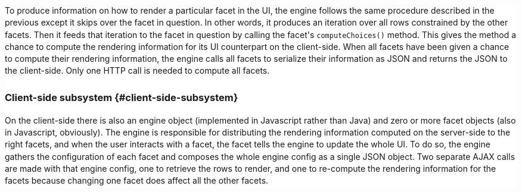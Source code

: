 To produce information on how to render a particular facet in the UI, the engine follows the same procedure described in the previous except it skips over the facet in question. In other words, it produces an iteration over all rows constrained by the other facets. Then it feeds that iteration to the facet in question by calling the facet's `computeChoices()` method. This gives the method a chance to compute the rendering information for its UI counterpart on the client-side. When all facets have been given a chance to compute their rendering information, the engine calls all facets to serialize their information as JSON and returns the JSON to the client-side. Only one HTTP call is needed to compute all facets.

### Client-side subsystem {#client-side-subsystem}

On the client-side there is also an engine object (implemented in Javascript rather than Java) and zero or more facet objects (also in Javascript, obviously). The engine is responsible for distributing the rendering information computed on the server-side to the right facets, and when the user interacts with a facet, the facet tells the engine to update the whole UI. To do so, the engine gathers the configuration of each facet and composes the whole engine config as a single JSON object. Two separate AJAX calls are made with that engine config, one to retrieve the rows to render, and one to re-compute the rendering information for the facets because changing one facet does affect all the other facets.
